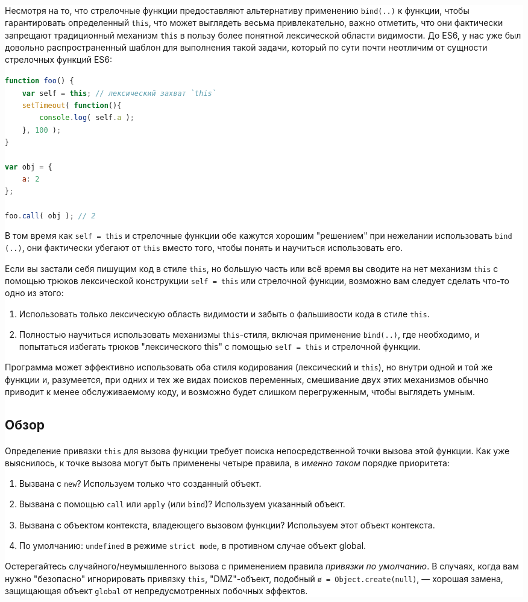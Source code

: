 Несмотря на то, что стрелочные функции предоставляют альтернативу применению `bind(..)` к функции, чтобы гарантировать определенный `this`, что может выглядеть весьма привлекательно, важно отметить, что они фактически запрещают традиционный механизм `this` в пользу более понятной лексической области видимости. До ES6, у нас уже был довольно распространенный шаблон для выполнения такой задачи, который по сути почти неотличим от сущности стрелочных функций ES6:

```js
function foo() {
	var self = this; // лексический захват `this`
	setTimeout( function(){
		console.log( self.a );
	}, 100 );
}

var obj = {
	a: 2
};

foo.call( obj ); // 2
```

В том время как `self = this` и стрелочные функции обе кажутся хорошим "решением" при нежелании использовать `bind(..)`, они фактически убегают от `this` вместо того, чтобы понять и научиться использовать его.

Если вы застали себя пишущим код в стиле `this`, но большую часть или всё время вы сводите на нет механизм `this` с помощью трюков лексической конструкции `self = this` или стрелочной функции, возможно вам следует сделать что-то одно из этого:

1. Использовать только лексическую область видимости и забыть о фальшивости кода в стиле `this`.

2. Полностью научиться использовать механизмы `this`-стиля, включая применение `bind(..)`, где необходимо, и попытаться избегать трюков "лексического this" с помощью `self = this` и стрелочной функции.

Программа может эффективно использовать оба стиля кодирования (лексический и  `this`), но внутри одной и той же функции и, разумеется, при одних и тех же видах поисков переменных, смешивание двух этих механизмов обычно приводит к менее обслуживаемому коду, и возможно будет слишком перегруженным, чтобы выглядеть умным.

## Обзор

Определение привязки `this` для вызова функции требует поиска непосредственной точки вызова этой функции. Как уже выяснилось, к точке вызова могут быть применены четыре правила, в *именно таком* порядке  приоритета:

1. Вызвана с `new`? Используем только что созданный объект.

2. Вызвана с помощью `call` или `apply` (или `bind`)? Используем указанный объект.

3. Вызвана с объектом контекста, владеющего вызовом функции? Используем этот объект контекста.

4. По умолчанию: `undefined` в режиме `strict mode`, в противном случае объект global.

Остерегайтесь случайного/неумышленного вызова с применением правила *привязки по умолчанию*. В случаях, когда вам нужно "безопасно" игнорировать привязку `this`, "DMZ"-объект, подобный `ø = Object.create(null)`, — хорошая замена, защищающая объект `global` от непредусмотренных побочных эффектов.
